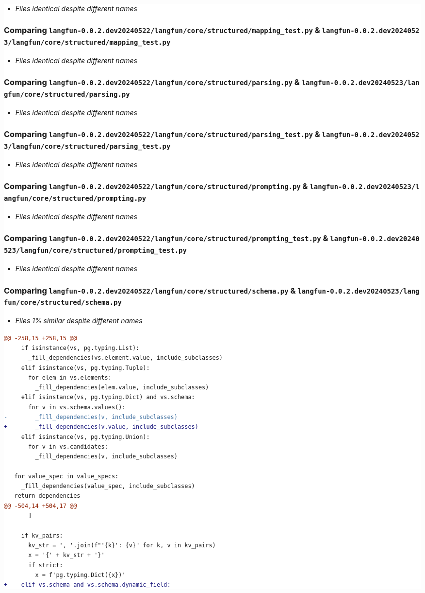  * *Files identical despite different names*

### Comparing `langfun-0.0.2.dev20240522/langfun/core/structured/mapping_test.py` & `langfun-0.0.2.dev20240523/langfun/core/structured/mapping_test.py`

 * *Files identical despite different names*

### Comparing `langfun-0.0.2.dev20240522/langfun/core/structured/parsing.py` & `langfun-0.0.2.dev20240523/langfun/core/structured/parsing.py`

 * *Files identical despite different names*

### Comparing `langfun-0.0.2.dev20240522/langfun/core/structured/parsing_test.py` & `langfun-0.0.2.dev20240523/langfun/core/structured/parsing_test.py`

 * *Files identical despite different names*

### Comparing `langfun-0.0.2.dev20240522/langfun/core/structured/prompting.py` & `langfun-0.0.2.dev20240523/langfun/core/structured/prompting.py`

 * *Files identical despite different names*

### Comparing `langfun-0.0.2.dev20240522/langfun/core/structured/prompting_test.py` & `langfun-0.0.2.dev20240523/langfun/core/structured/prompting_test.py`

 * *Files identical despite different names*

### Comparing `langfun-0.0.2.dev20240522/langfun/core/structured/schema.py` & `langfun-0.0.2.dev20240523/langfun/core/structured/schema.py`

 * *Files 1% similar despite different names*

```diff
@@ -258,15 +258,15 @@
     if isinstance(vs, pg.typing.List):
       _fill_dependencies(vs.element.value, include_subclasses)
     elif isinstance(vs, pg.typing.Tuple):
       for elem in vs.elements:
         _fill_dependencies(elem.value, include_subclasses)
     elif isinstance(vs, pg.typing.Dict) and vs.schema:
       for v in vs.schema.values():
-        _fill_dependencies(v, include_subclasses)
+        _fill_dependencies(v.value, include_subclasses)
     elif isinstance(vs, pg.typing.Union):
       for v in vs.candidates:
         _fill_dependencies(v, include_subclasses)
 
   for value_spec in value_specs:
     _fill_dependencies(value_spec, include_subclasses)
   return dependencies
@@ -504,14 +504,17 @@
       ]
 
     if kv_pairs:
       kv_str = ', '.join(f"'{k}': {v}" for k, v in kv_pairs)
       x = '{' + kv_str + '}'
       if strict:
         x = f'pg.typing.Dict({x})'
+    elif vs.schema and vs.schema.dynamic_field:
```